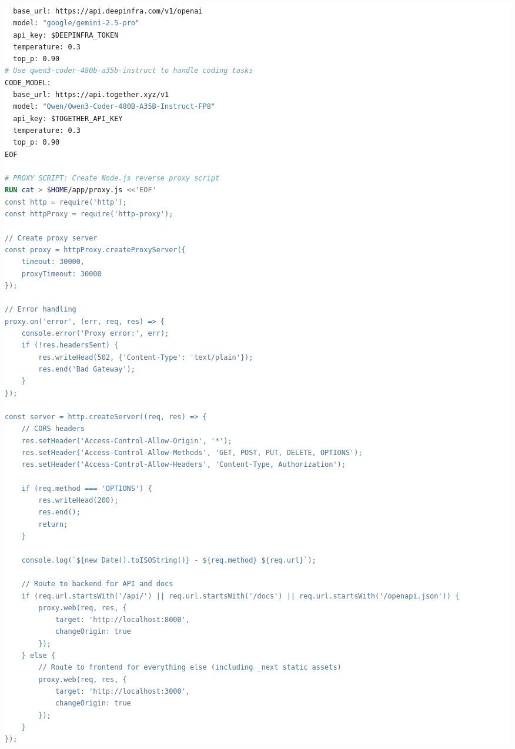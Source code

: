 ```dockerfile
  base_url: https://api.deepinfra.com/v1/openai
  model: "google/gemini-2.5-pro"
  api_key: $DEEPINFRA_TOKEN
  temperature: 0.3
  top_p: 0.90
# Use qwen3-coder-480b-a35b-instruct to handle coding tasks
CODE_MODEL:
  base_url: https://api.together.xyz/v1
  model: "Qwen/Qwen3-Coder-480B-A35B-Instruct-FP8"
  api_key: $TOGETHER_API_KEY
  temperature: 0.3
  top_p: 0.90
EOF

# PROXY SCRIPT: Create Node.js reverse proxy script
RUN cat > $HOME/app/proxy.js <<'EOF'
const http = require('http');
const httpProxy = require('http-proxy');

// Create proxy server
const proxy = httpProxy.createProxyServer({
    timeout: 30000,
    proxyTimeout: 30000
});

// Error handling
proxy.on('error', (err, req, res) => {
    console.error('Proxy error:', err);
    if (!res.headersSent) {
        res.writeHead(502, {'Content-Type': 'text/plain'});
        res.end('Bad Gateway');
    }
});

const server = http.createServer((req, res) => {
    // CORS headers
    res.setHeader('Access-Control-Allow-Origin', '*');
    res.setHeader('Access-Control-Allow-Methods', 'GET, POST, PUT, DELETE, OPTIONS');
    res.setHeader('Access-Control-Allow-Headers', 'Content-Type, Authorization');
    
    if (req.method === 'OPTIONS') {
        res.writeHead(200);
        res.end();
        return;
    }
    
    console.log(`${new Date().toISOString()} - ${req.method} ${req.url}`);
    
    // Route to backend for API and docs
    if (req.url.startsWith('/api/') || req.url.startsWith('/docs') || req.url.startsWith('/openapi.json')) {
        proxy.web(req, res, { 
            target: 'http://localhost:8000',
            changeOrigin: true
        });
    } else {
        // Route to frontend for everything else (including _next static assets)
        proxy.web(req, res, { 
            target: 'http://localhost:3000',
            changeOrigin: true
        });
    }
});
```
